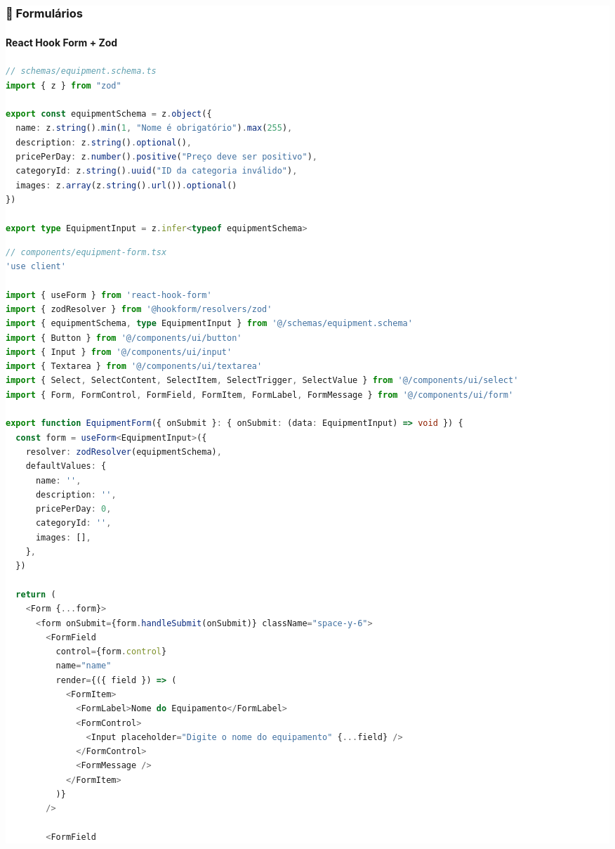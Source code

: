 ### 📝 Formulários

#### **React Hook Form + Zod**

```typescript
// schemas/equipment.schema.ts
import { z } from "zod"

export const equipmentSchema = z.object({
  name: z.string().min(1, "Nome é obrigatório").max(255),
  description: z.string().optional(),
  pricePerDay: z.number().positive("Preço deve ser positivo"),
  categoryId: z.string().uuid("ID da categoria inválido"),
  images: z.array(z.string().url()).optional()
})

export type EquipmentInput = z.infer<typeof equipmentSchema>
```

```typescript
// components/equipment-form.tsx
'use client'

import { useForm } from 'react-hook-form'
import { zodResolver } from '@hookform/resolvers/zod'
import { equipmentSchema, type EquipmentInput } from '@/schemas/equipment.schema'
import { Button } from '@/components/ui/button'
import { Input } from '@/components/ui/input'
import { Textarea } from '@/components/ui/textarea'
import { Select, SelectContent, SelectItem, SelectTrigger, SelectValue } from '@/components/ui/select'
import { Form, FormControl, FormField, FormItem, FormLabel, FormMessage } from '@/components/ui/form'

export function EquipmentForm({ onSubmit }: { onSubmit: (data: EquipmentInput) => void }) {
  const form = useForm<EquipmentInput>({
    resolver: zodResolver(equipmentSchema),
    defaultValues: {
      name: '',
      description: '',
      pricePerDay: 0,
      categoryId: '',
      images: [],
    },
  })

  return (
    <Form {...form}>
      <form onSubmit={form.handleSubmit(onSubmit)} className="space-y-6">
        <FormField
          control={form.control}
          name="name"
          render={({ field }) => (
            <FormItem>
              <FormLabel>Nome do Equipamento</FormLabel>
              <FormControl>
                <Input placeholder="Digite o nome do equipamento" {...field} />
              </FormControl>
              <FormMessage />
            </FormItem>
          )}
        />

        <FormField
```